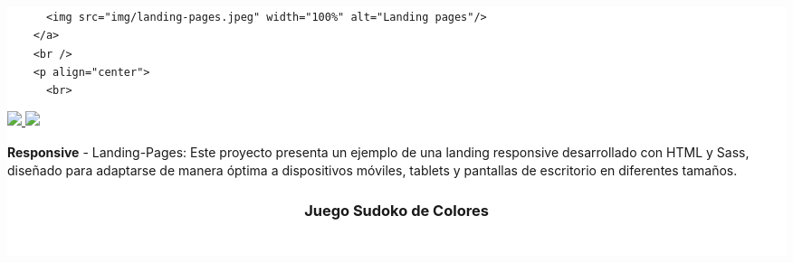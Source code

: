           <img src="img/landing-pages.jpeg" width="100%" alt="Landing pages"/>
        </a>
        <br />
        <p align="center">
          <br>
  <a href="https://github.com/EstherChuCortes/HTML-CSS-Responsive-Landing-Page" target="_blank">
    <img src="https://img.shields.io/static/v1?label=|&message=VER CODIGO&color=f&style=plastic&logo=github&logo-color=white"/>
  </a>
  <a href="https://estherchucortes.github.io/HTML-CSS-Responsive-Landing-Page/" target="_blank">
    <img src="https://img.shields.io/static/v1?label=|&message=VER WEBSITE&color=cdf998&style=plastic&logo=wordpress&logo-color=white"/>
  </a>
      </p>
        <p><strong>Responsive</strong> - Landing-Pages: Este proyecto presenta un ejemplo de una landing responsive desarrollado con HTML y Sass, diseñado para adaptarse de manera óptima a dispositivos móviles, tablets y pantallas de escritorio en diferentes tamaños.</p>
    </td>
  </tr>
  
   <tr>
    <td width="50%" valign="top">
      <h3 align="center">Juego Sudoko de Colores</h3>
      <br />
        <a target="_blank" href="https://estherchucortes.github.io/sudokuColores/">